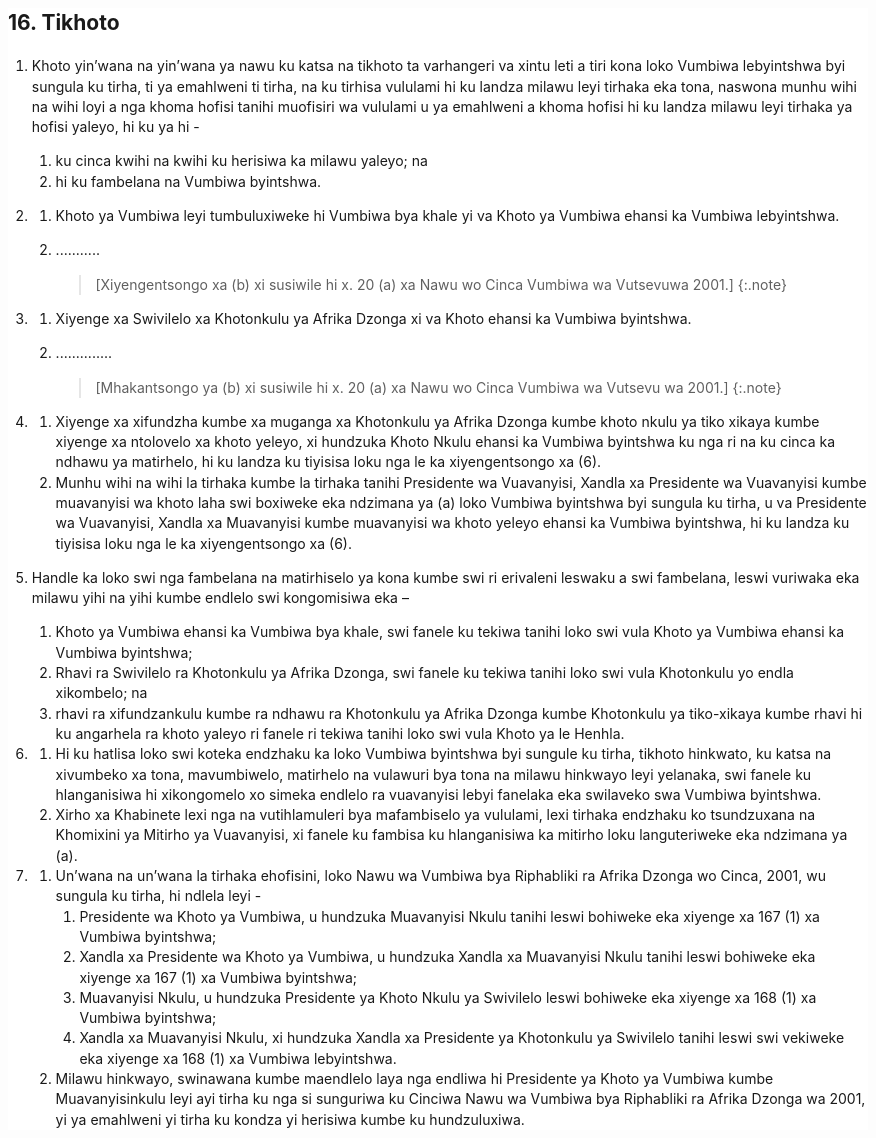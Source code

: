 ## 16. Tikhoto

1.	Khoto yin’wana na yin’wana ya nawu ku katsa na tikhoto ta varhangeri va xintu leti a tiri kona loko Vumbiwa lebyintshwa byi sungula ku tirha, ti ya emahlweni ti tirha, na ku tirhisa vululami hi ku landza milawu leyi tirhaka eka tona, naswona munhu
wihi na wihi loyi a nga khoma hofisi tanihi muofisiri wa vululami u ya emahlweni a khoma hofisi hi ku landza milawu leyi tirhaka ya hofisi yaleyo, hi ku ya hi -
	1.	ku cinca kwihi na kwihi ku herisiwa ka milawu yaleyo; na
	1.	hi ku fambelana na Vumbiwa byintshwa.
2.	
	1.	Khoto ya Vumbiwa leyi tumbuluxiweke hi Vumbiwa bya khale yi va Khoto ya Vumbiwa ehansi ka Vumbiwa lebyintshwa.
	1.	...........

		> [Xiyengentsongo xa (b) xi susiwile hi x. 20 (a) xa Nawu wo Cinca Vumbiwa wa Vutsevuwa 2001.]
		{:.note}

3.	
	1.	Xiyenge xa Swivilelo xa Khotonkulu ya Afrika Dzonga xi va Khoto ehansi ka Vumbiwa byintshwa.
	1.	..............

		> [Mhakantsongo ya (b) xi susiwile hi x. 20 (a) xa Nawu wo Cinca Vumbiwa wa Vutsevu wa 2001.]
		{:.note}

4.	
	1.	Xiyenge xa xifundzha kumbe xa muganga xa Khotonkulu ya Afrika Dzonga kumbe khoto nkulu ya tiko xikaya kumbe xiyenge xa ntolovelo xa khoto yeleyo, xi hundzuka Khoto Nkulu ehansi ka Vumbiwa byintshwa ku nga ri na ku cinca ka ndhawu ya matirhelo, hi ku landza ku tiyisisa loku nga le ka xiyengentsongo xa (6).
	1.	Munhu wihi na wihi la tirhaka kumbe la tirhaka tanihi Presidente wa Vuavanyisi, Xandla xa Presidente wa Vuavanyisi kumbe muavanyisi wa khoto laha swi boxiweke eka ndzimana ya (a) loko Vumbiwa byintshwa byi sungula ku tirha, u va Presidente wa Vuavanyisi, Xandla xa Muavanyisi kumbe muavanyisi wa khoto yeleyo ehansi ka Vumbiwa byintshwa, hi ku landza ku tiyisisa loku nga le ka xiyengentsongo xa (6).
5.	Handle ka loko swi nga fambelana na matirhiselo ya kona kumbe swi ri erivaleni leswaku a swi fambelana, leswi vuriwaka eka milawu yihi na yihi kumbe endlelo swi kongomisiwa eka –
	1.	Khoto ya Vumbiwa ehansi ka Vumbiwa bya khale, swi fanele ku tekiwa tanihi loko swi vula Khoto ya Vumbiwa ehansi ka Vumbiwa byintshwa;
	1.	Rhavi ra Swivilelo ra Khotonkulu ya Afrika Dzonga, swi fanele ku tekiwa tanihi loko swi vula Khotonkulu yo endla xikombelo; na
	1.	rhavi ra xifundzankulu kumbe ra ndhawu ra Khotonkulu ya Afrika Dzonga kumbe Khotonkulu ya tiko-xikaya kumbe rhavi hi ku angarhela ra khoto yaleyo ri fanele ri tekiwa tanihi loko swi vula Khoto ya le Henhla.
6.	
	1.	Hi ku hatlisa loko swi koteka endzhaku ka loko Vumbiwa byintshwa byi sungule ku tirha, tikhoto hinkwato, ku katsa na xivumbeko xa tona, mavumbiwelo, matirhelo na vulawuri bya tona na milawu hinkwayo leyi yelanaka, swi fanele ku hlanganisiwa hi xikongomelo xo simeka endlelo ra vuavanyisi lebyi fanelaka eka swilaveko swa Vumbiwa byintshwa.
	1.	Xirho xa Khabinete lexi nga na vutihlamuleri bya mafambiselo ya vululami, lexi tirhaka endzhaku ko tsundzuxana na Khomixini ya Mitirho ya Vuavanyisi, xi fanele ku fambisa ku hlanganisiwa ka mitirho loku languteriweke eka ndzimana ya (a).
7.	
	1.	Un’wana na un’wana la tirhaka ehofisini, loko Nawu wa Vumbiwa bya Riphabliki ra Afrika Dzonga wo Cinca, 2001, wu sungula ku tirha, hi ndlela leyi -
		1.	Presidente wa Khoto ya Vumbiwa, u hundzuka Muavanyisi Nkulu tanihi leswi bohiweke eka xiyenge xa 167 (1) xa Vumbiwa byintshwa;
		1.	Xandla xa Presidente wa Khoto ya Vumbiwa, u hundzuka Xandla xa Muavanyisi Nkulu tanihi leswi bohiweke eka xiyenge xa 167 (1) xa Vumbiwa byintshwa;
		1.	Muavanyisi Nkulu, u hundzuka Presidente ya Khoto Nkulu ya Swivilelo leswi bohiweke eka xiyenge xa 168 (1) xa Vumbiwa byintshwa;
		1.	Xandla xa Muavanyisi Nkulu, xi hundzuka Xandla xa Presidente ya Khotonkulu ya Swivilelo tanihi leswi swi vekiweke eka xiyenge xa 168 (1) xa Vumbiwa lebyintshwa.
	1.	Milawu hinkwayo, swinawana kumbe maendlelo laya nga endliwa hi Presidente ya Khoto ya Vumbiwa kumbe Muavanyisinkulu leyi ayi tirha ku nga si sunguriwa ku Cinciwa Nawu wa Vumbiwa bya Riphabliki ra Afrika Dzonga wa 2001, yi ya emahlweni yi tirha ku kondza yi herisiwa kumbe ku hundzuluxiwa.